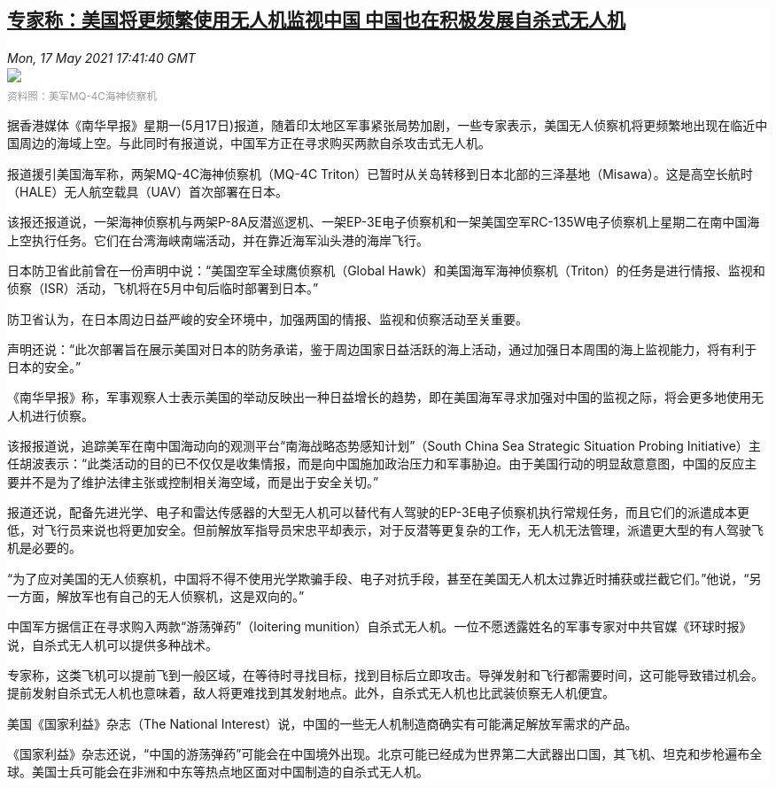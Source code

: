 
[专家称：美国将更频繁使用无人机监视中国 中国也在积极发展自杀式无人机](https://www.voachinese.com/a/US-to-make-greater-use-of-drones-to-spy-on-China-experts-say-20210517/5893766.html)
------

<div><i>Mon, 17 May 2021 17:41:40 GMT</i></div><img src="https://images.weserv.nl?url=gdb.voanews.com/f326f8e0-97b2-423b-8aa5-5d4b2a37cc8c_r1_s_w900.jpg" width="100%"><div><small style="color: #999;">资料照：美军MQ-4C海神侦察机</small></div><p>据香港媒体《南华早报》星期一(5月17日)报道，随着印太地区军事紧张局势加剧，一些专家表示，美国无人侦察机将更频繁地出现在临近中国周边的海域上空。与此同时有报道说，中国军方正在寻求购买两款自杀攻击式无人机。</p><p>报道援引美国海军称，两架MQ-4C海神侦察机（MQ-4C Triton）已暂时从关岛转移到日本北部的三泽基地（Misawa）。这是高空长航时（HALE）无人航空载具（UAV）首次部署在日本。</p><p>该报还报道说，一架海神侦察机与两架P-8A反潜巡逻机、一架EP-3E电子侦察机和一架美国空军RC-135W电子侦察机上星期二在南中国海上空执行任务。它们在台湾海峡南端活动，并在靠近海军汕头港的海岸飞行。</p><p>日本防卫省此前曾在一份声明中说：“美国空军全球鹰侦察机（Global Hawk）和美国海军海神侦察机（Triton）的任务是进行情报、监视和侦察（ISR）活动，飞机将在5月中旬后临时部署到日本。”</p><p>防卫省认为，在日本周边日益严峻的安全环境中，加强两国的情报、监视和侦察活动至关重要。</p><p>声明还说：“此次部署旨在展示美国对日本的防务承诺，鉴于周边国家日益活跃的海上活动，通过加强日本周围的海上监视能力，将有利于日本的安全。”</p><p>《南华早报》称，军事观察人士表示美国的举动反映出一种日益增长的趋势，即在美国海军寻求加强对中国的监视之际，将会更多地使用无人机进行侦察。</p><p>该报报道说，追踪美军在南中国海动向的观测平台“南海战略态势感知计划”（South China Sea Strategic Situation Probing Initiative）主任胡波表示：“此类活动的目的已不仅仅是收集情报，而是向中国施加政治压力和军事胁迫。由于美国行动的明显敌意意图，中国的反应主要并不是为了维护法律主张或控制相关海空域，而是出于安全关切。”</p><p>报道还说，配备先进光学、电子和雷达传感器的大型无人机可以替代有人驾驶的EP-3E电子侦察机执行常规任务，而且它们的派遣成本更低，对飞行员来说也将更加安全。但前解放军指导员宋忠平却表示，对于反潜等更复杂的工作，无人机无法管理，派遣更大型的有人驾驶飞机是必要的。</p><p>“为了应对美国的无人侦察机，中国将不得不使用光学欺骗手段、电子对抗手段，甚至在美国无人机太过靠近时捕获或拦截它们。”他说，“另一方面，解放军也有自己的无人侦察机，这是双向的。”</p><p>中国军方据信正在寻求购入两款“游荡弹药”（loitering munition）自杀式无人机。一位不愿透露姓名的军事专家对中共官媒《环球时报》说，自杀式无人机可以提供多种战术。</p><p>专家称，这类飞机可以提前飞到一般区域，在等待时寻找目标，找到目标后立即攻击。导弹发射和飞行都需要时间，这可能导致错过机会。提前发射自杀式无人机也意味着，敌人将更难找到其发射地点。此外，自杀式无人机也比武装侦察无人机便宜。</p><p>美国《国家利益》杂志（The National Interest）说，中国的一些无人机制造商确实有可能满足解放军需求的产品。</p><p>《国家利益》杂志还说，“中国的游荡弹药”可能会在中国境外出现。北京可能已经成为世界第二大武器出口国，其飞机、坦克和步枪遍布全球。美国士兵可能会在非洲和中东等热点地区面对中国制造的自杀式无人机。</p>
